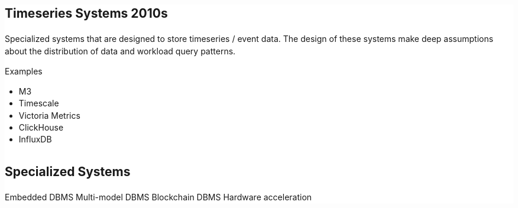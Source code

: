 ## Timeseries Systems 2010s
Specialized systems that are designed to store timeseries / event data.
The design of these systems make deep assumptions about the distribution of data and workload query patterns.

Examples
- M3
- Timescale
- Victoria Metrics
- ClickHouse
- InfluxDB

## Specialized Systems
Embedded DBMS
Multi-model DBMS
Blockchain DBMS
Hardware acceleration
